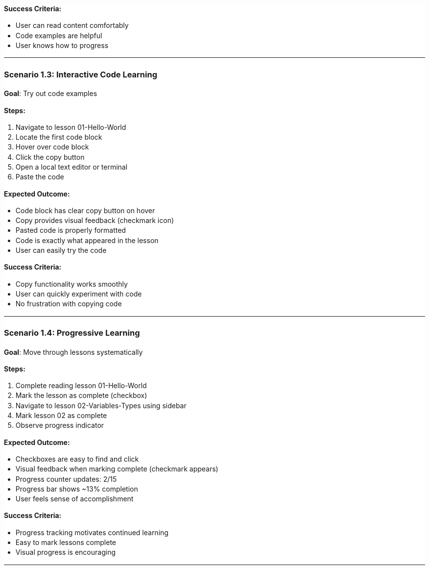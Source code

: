 **Success Criteria:**
- User can read content comfortably
- Code examples are helpful
- User knows how to progress

---

### Scenario 1.3: Interactive Code Learning
**Goal**: Try out code examples

**Steps:**
1. Navigate to lesson 01-Hello-World
2. Locate the first code block
3. Hover over code block
4. Click the copy button
5. Open a local text editor or terminal
6. Paste the code

**Expected Outcome:**
- Code block has clear copy button on hover
- Copy provides visual feedback (checkmark icon)
- Pasted code is properly formatted
- Code is exactly what appeared in the lesson
- User can easily try the code

**Success Criteria:**
- Copy functionality works smoothly
- User can quickly experiment with code
- No frustration with copying code

---

### Scenario 1.4: Progressive Learning
**Goal**: Move through lessons systematically

**Steps:**
1. Complete reading lesson 01-Hello-World
2. Mark the lesson as complete (checkbox)
3. Navigate to lesson 02-Variables-Types using sidebar
4. Mark lesson 02 as complete
5. Observe progress indicator

**Expected Outcome:**
- Checkboxes are easy to find and click
- Visual feedback when marking complete (checkmark appears)
- Progress counter updates: 2/15
- Progress bar shows ~13% completion
- User feels sense of accomplishment

**Success Criteria:**
- Progress tracking motivates continued learning
- Easy to mark lessons complete
- Visual progress is encouraging

---